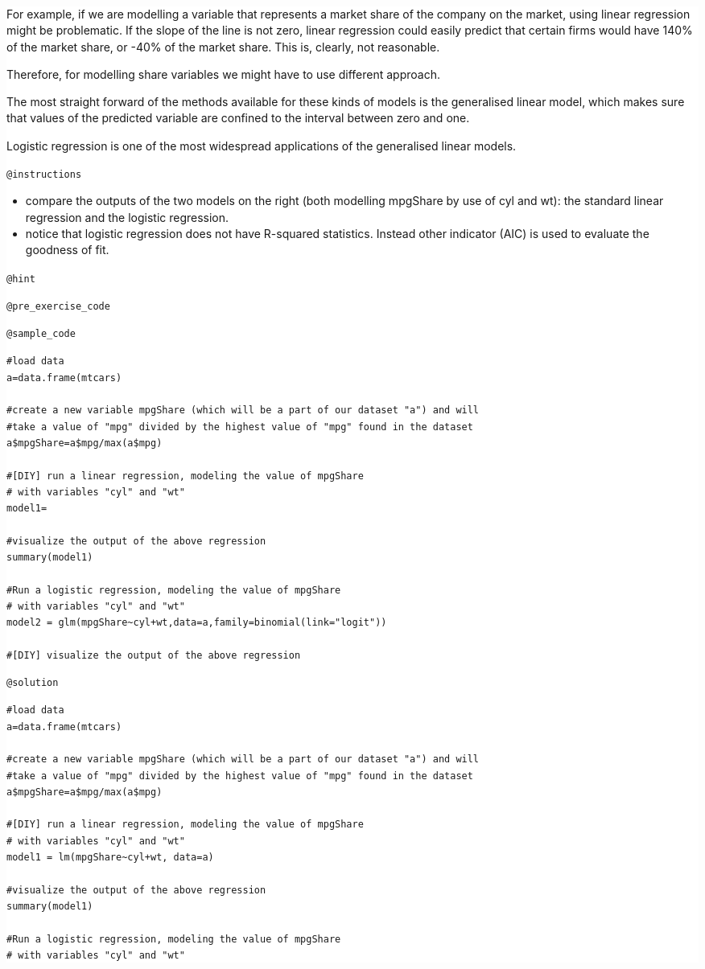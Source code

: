 For example, if we are modelling a variable that represents a market share of the company on the market, using linear regression might be problematic. If the slope of the line is not zero, linear regression could easily predict that certain firms would have 140% of the market share, or -40% of the market share. This is, clearly, not reasonable.

Therefore, for modelling share variables we might have to use different approach.

The most straight forward of the methods available for these kinds of models is the generalised linear model, which makes sure that values of the predicted variable are confined to the interval between zero and one.

Logistic regression is one of the most widespread applications of the generalised linear models.

`@instructions`
- compare the outputs of the two models on the right (both modelling mpgShare by use of cyl and wt): the standard linear regression and the logistic regression.
- notice that logistic regression does not have R-squared statistics. Instead other indicator (AIC) is used to evaluate the goodness of fit.

`@hint`


`@pre_exercise_code`
```{r}

```

`@sample_code`
```{r}
#load data
a=data.frame(mtcars)

#create a new variable mpgShare (which will be a part of our dataset "a") and will
#take a value of "mpg" divided by the highest value of "mpg" found in the dataset
a$mpgShare=a$mpg/max(a$mpg)

#[DIY] run a linear regression, modeling the value of mpgShare
# with variables "cyl" and "wt" 
model1=

#visualize the output of the above regression
summary(model1)

#Run a logistic regression, modeling the value of mpgShare
# with variables "cyl" and "wt" 
model2 = glm(mpgShare~cyl+wt,data=a,family=binomial(link="logit"))

#[DIY] visualize the output of the above regression

```

`@solution`
```{r}
#load data
a=data.frame(mtcars)

#create a new variable mpgShare (which will be a part of our dataset "a") and will
#take a value of "mpg" divided by the highest value of "mpg" found in the dataset
a$mpgShare=a$mpg/max(a$mpg)

#[DIY] run a linear regression, modeling the value of mpgShare
# with variables "cyl" and "wt" 
model1 = lm(mpgShare~cyl+wt, data=a)

#visualize the output of the above regression
summary(model1)

#Run a logistic regression, modeling the value of mpgShare
# with variables "cyl" and "wt" 
```